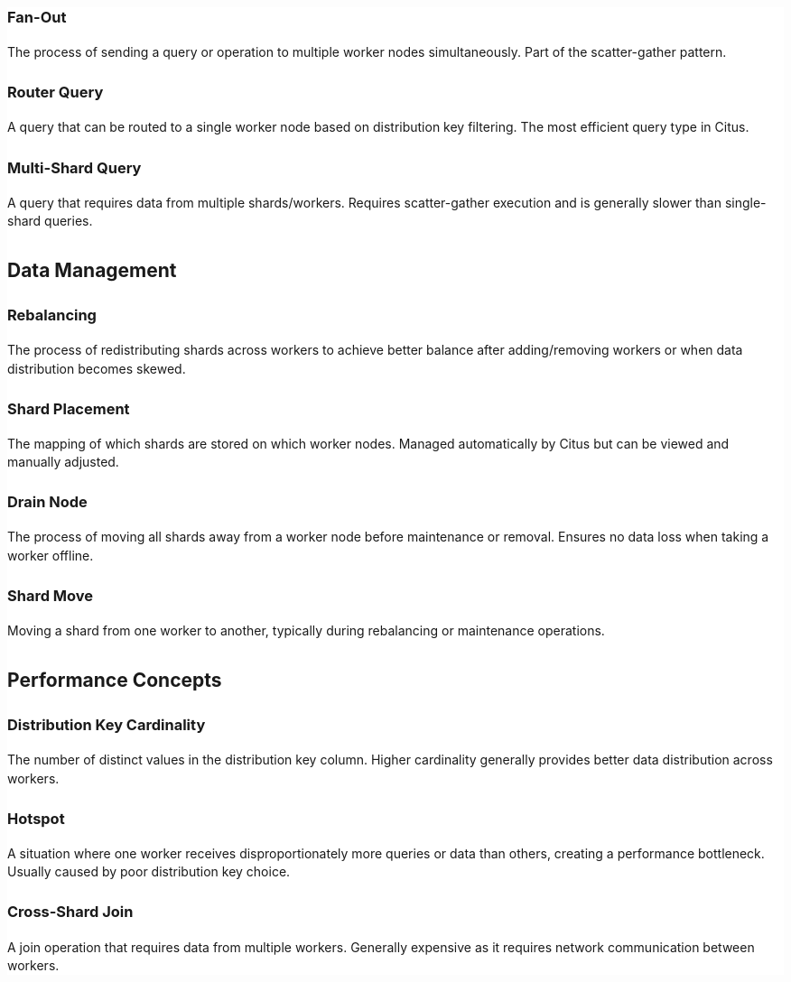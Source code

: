 ### **Fan-Out**

The process of sending a query or operation to multiple worker nodes simultaneously. Part of the scatter-gather pattern.

### **Router Query**

A query that can be routed to a single worker node based on distribution key filtering. The most efficient query type in Citus.

### **Multi-Shard Query**

A query that requires data from multiple shards/workers. Requires scatter-gather execution and is generally slower than single-shard queries.

## Data Management

### **Rebalancing**

The process of redistributing shards across workers to achieve better balance after adding/removing workers or when data distribution becomes skewed.

### **Shard Placement**

The mapping of which shards are stored on which worker nodes. Managed automatically by Citus but can be viewed and manually adjusted.

### **Drain Node**

The process of moving all shards away from a worker node before maintenance or removal. Ensures no data loss when taking a worker offline.

### **Shard Move**

Moving a shard from one worker to another, typically during rebalancing or maintenance operations.

## Performance Concepts

### **Distribution Key Cardinality**

The number of distinct values in the distribution key column. Higher cardinality generally provides better data distribution across workers.

### **Hotspot**

A situation where one worker receives disproportionately more queries or data than others, creating a performance bottleneck. Usually caused by poor distribution key choice.

### **Cross-Shard Join**

A join operation that requires data from multiple workers. Generally expensive as it requires network communication between workers.
